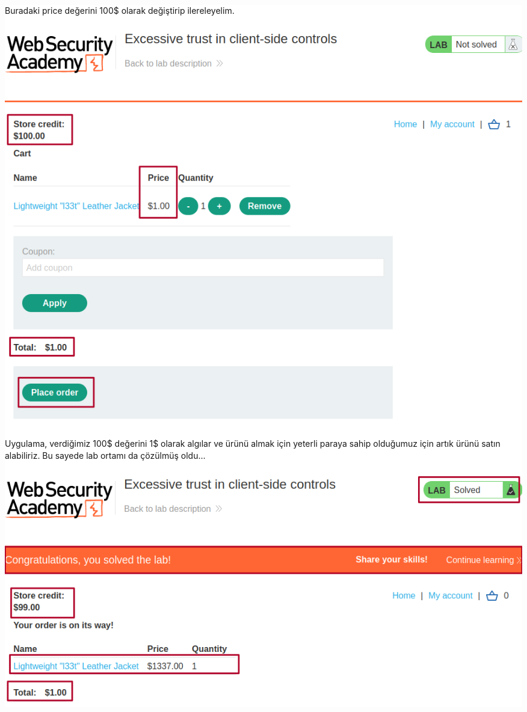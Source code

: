 Buradaki price değerini 100$ olarak değiştirip ilereleyelim. 

![Untitled](0x14-e3d5610b147c47c69793fa5e6472953f/Untitled-5.png)

Uygulama, verdiğimiz 100$ değerini 1$ olarak algılar ve ürünü almak için yeterli paraya sahip olduğumuz için artık ürünü satın alabiliriz. Bu sayede lab ortamı da çözülmüş oldu…

![Untitled](0x14-e3d5610b147c47c69793fa5e6472953f/Untitled-6.png)
